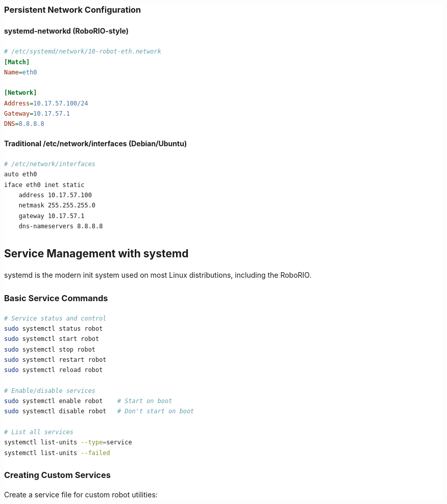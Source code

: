 ### Persistent Network Configuration

#### systemd-networkd (RoboRIO-style)

```ini path=null start=null
# /etc/systemd/network/10-robot-eth.network
[Match]
Name=eth0

[Network]
Address=10.17.57.100/24
Gateway=10.17.57.1
DNS=8.8.8.8
```

#### Traditional /etc/network/interfaces (Debian/Ubuntu)

```bash path=null start=null
# /etc/network/interfaces
auto eth0
iface eth0 inet static
    address 10.17.57.100
    netmask 255.255.255.0
    gateway 10.17.57.1
    dns-nameservers 8.8.8.8
```

## Service Management with systemd

systemd is the modern init system used on most Linux distributions, including the RoboRIO.

### Basic Service Commands

```bash path=null start=null
# Service status and control
sudo systemctl status robot
sudo systemctl start robot
sudo systemctl stop robot
sudo systemctl restart robot
sudo systemctl reload robot

# Enable/disable services
sudo systemctl enable robot    # Start on boot
sudo systemctl disable robot   # Don't start on boot

# List all services
systemctl list-units --type=service
systemctl list-units --failed
```

### Creating Custom Services

Create a service file for custom robot utilities:
